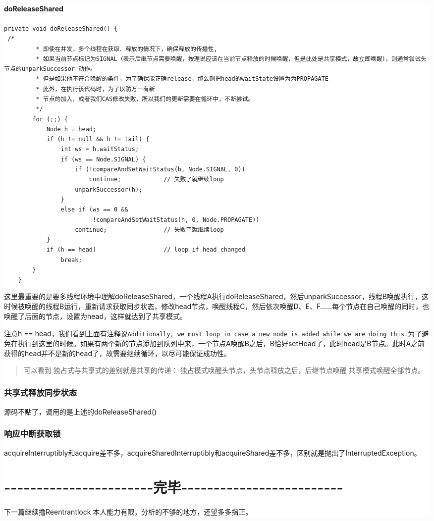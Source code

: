 ####  doReleaseShared

```
private void doReleaseShared() {
 /*
         * 即使在并发，多个线程在获取、释放的情况下，确保释放的传播性,
         * 如果当前节点标记为SIGNAL（表示后继节点需要唤醒，按理说应该在当前节点释放的时候唤醒，但是此处是共享模式，故立即唤醒），则通常尝试头节点的unparkSuccessor 动作。
         * 但是如果他不符合唤醒的条件，为了确保能正确release，那么则把head的waitState设置为为PROPAGATE
         * 此外，在执行该代码时，为了以防万一有新
         * 节点的加入，或者我们CAS修改失败，所以我们的更新需要在循环中，不断尝试。
         */
        for (;;) {
            Node h = head;
            if (h != null && h != tail) {
                int ws = h.waitStatus;
                if (ws == Node.SIGNAL) {
                    if (!compareAndSetWaitStatus(h, Node.SIGNAL, 0))
                        continue;            // 失败了就继续loop  
                    unparkSuccessor(h);
                }
                else if (ws == 0 &&
                         !compareAndSetWaitStatus(h, 0, Node.PROPAGATE))
                    continue;                // 失败了就继续loop  
            }
            if (h == head)                   // loop if head changed
                break;
        }
    }
```


这里最重要的是要多线程环境中理解doReleaseShared，一个线程A执行doReleaseShared，然后unparkSuccessor，线程B唤醒执行，这时候被唤醒的线程B运行，重新请求获取同步状态，修改head节点，唤醒线程C，然后依次唤醒D、E、F……每个节点在自己唤醒的同时，也唤醒了后面的节点，设置为head，这样就达到了共享模式。


注意h == head，我们看到上面有注释说```Additionally, we must loop in case a new node is added while we are doing this.```为了避免在执行到这里的时候。如果有两个新的节点添加到队列中来，一个节点A唤醒B之后，B恰好setHead了，此时head是B节点。此时A之前获得的head并不是新的head了，故需要继续循环，以尽可能保证成功性。

>可以看到 独占式与共享式的差别就是共享的传递：
独占模式唤醒头节点，头节点释放之后，后继节点唤醒
共享模式唤醒全部节点。

### 共享式释放同步状态
源码不贴了，调用的是上述的doReleaseShared()

### 响应中断获取锁
acquireInterruptibly和acquire差不多，acquireSharedInterruptibly和acquireShared差不多，区别就是抛出了InterruptedException。

# -----------------------完毕-------------------------
下一篇继续撸Reentrantlock
本人能力有限，分析的不够的地方，还望多多指正。
